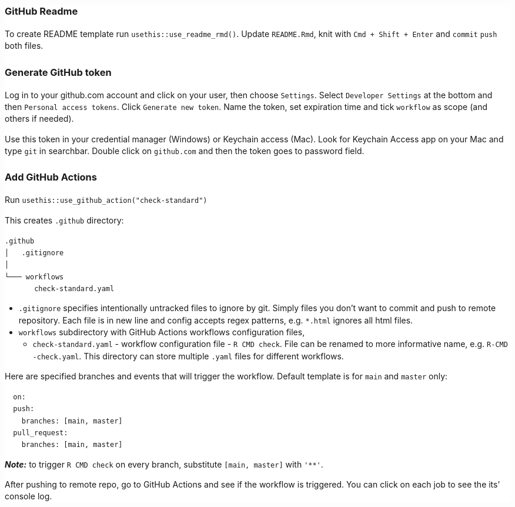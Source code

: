 ### GitHub Readme

To create README template run `usethis::use_readme_rmd()`. Update
`README.Rmd`, knit with `Cmd + Shift + Enter` and `commit` `push` both
files.

### Generate GitHub token

Log in to your github.com account and click on your user, then choose
`Settings`. Select `Developer Settings` at the bottom and then
`Personal access tokens`. Click `Generate new token`. Name the token,
set expiration time and tick `workflow` as scope (and others if needed).

Use this token in your credential manager (Windows) or Keychain access
(Mac). Look for Keychain Access app on your Mac and type `git` in
searchbar. Double click on `github.com` and then the token goes to
password field.

### Add GitHub Actions

Run `usethis::use_github_action("check-standard")`

This creates `.github` directory:

    .github
    │   .gitignore
    │
    └─── workflows
           check-standard.yaml

-   `.gitignore` specifies intentionally untracked files to ignore by
    git. Simply files you don’t want to commit and push to remote
    repository. Each file is in new line and config accepts regex
    patterns, e.g. `*.html` ignores all html files.
-   `workflows` subdirectory with GitHub Actions workflows configuration
    files,
    -   `check-standard.yaml` - workflow configuration file -
        `R CMD check`. File can be renamed to more informative name,
        e.g. `R-CMD-check.yaml`. This directory can store multiple
        `.yaml` files for different workflows.

Here are specified branches and events that will trigger the workflow.
Default template is for `main` and `master` only:

      on:
      push:
        branches: [main, master]
      pull_request:
        branches: [main, master]

***Note:*** to trigger `R CMD check` on every branch, substitute
`[main, master]` with `'**'`.

After pushing to remote repo, go to GitHub Actions and see if the
workflow is triggered. You can click on each job to see the its’ console
log.

